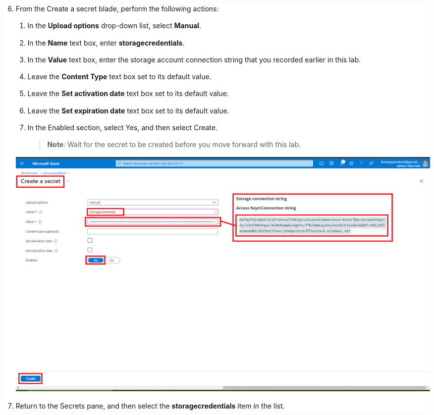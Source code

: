 6. From the Create a secret blade, perform the following actions:

   1. In the **Upload options** drop-down list, select **Manual**.

   2. In the **Name** text box, enter **storagecredentials**.

   3. In the **Value** text box, enter the storage account connection string that you recorded earlier in this lab.

   4. Leave the **Content Type** text box set to its default value.

   5. Leave the **Set activation date** text box set to its default value.

   6. Leave the **Set expiration date** text box set to its default value.

   7. In the Enabled section, select Yes, and then select Create.

      > **Note**: Wait for the secret to be created before you move forward with this lab.

   ![LAB07-Az204_29](Evidencia/LAB07-Az204_29.png)

7. Return to the Secrets pane, and then select the **storagecredentials** item in the list.
